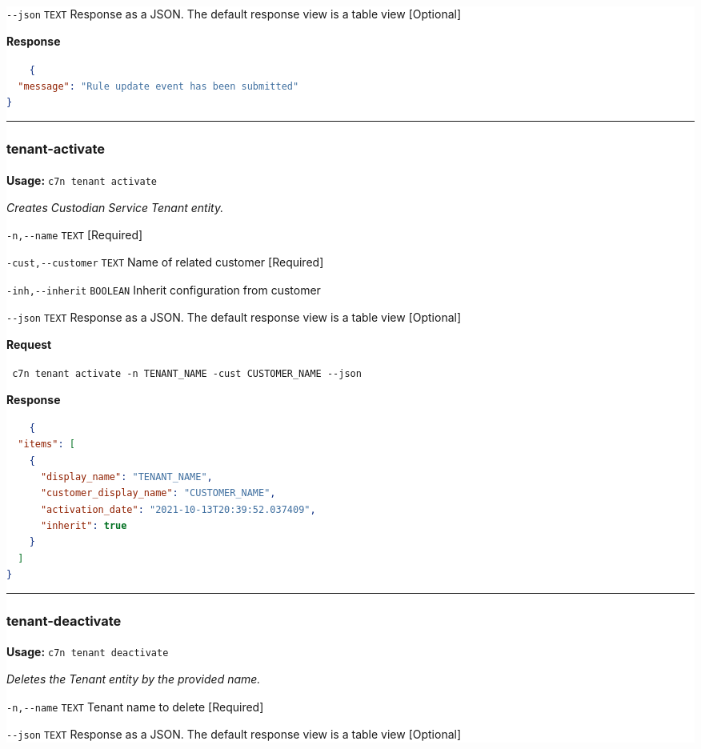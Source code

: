 `--json` `TEXT` Response as a JSON. The default response view is a table
view [Optional]

**Response**

```json
    {
  "message": "Rule update event has been submitted"
}
```

----------------------------------------

### tenant-activate

**Usage:** `c7n tenant activate`

_Creates Custodian Service Tenant entity._

`-n,--name` `TEXT` [Required]

`-cust,--customer` `TEXT` Name of related customer [Required]

`-inh,--inherit` `BOOLEAN` Inherit configuration from customer

`--json` `TEXT` Response as a JSON. The default response view is a table
view [Optional]

**Request**

     c7n tenant activate -n TENANT_NAME -cust CUSTOMER_NAME --json

**Response**

```json
    {
  "items": [
    {
      "display_name": "TENANT_NAME",
      "customer_display_name": "CUSTOMER_NAME",
      "activation_date": "2021-10-13T20:39:52.037409",
      "inherit": true
    }
  ]
}
```

----------------------------------------

### tenant-deactivate

**Usage:** `c7n tenant deactivate`

_Deletes the Tenant entity by the provided name._

`-n,--name` `TEXT` Tenant name to delete [Required]

`--json` `TEXT` Response as a JSON. The default response view is a table
view [Optional]
